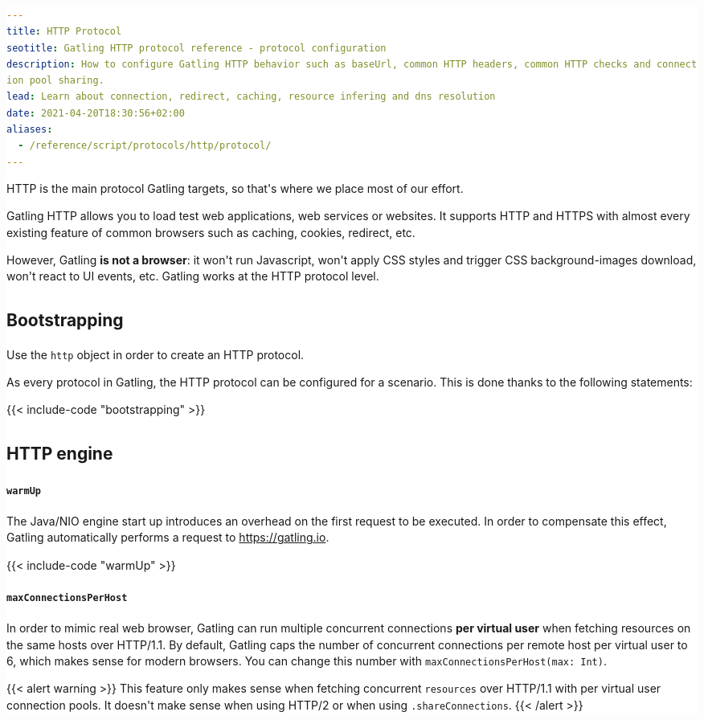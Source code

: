 ```yaml
---
title: HTTP Protocol
seotitle: Gatling HTTP protocol reference - protocol configuration
description: How to configure Gatling HTTP behavior such as baseUrl, common HTTP headers, common HTTP checks and connection pool sharing.
lead: Learn about connection, redirect, caching, resource infering and dns resolution
date: 2021-04-20T18:30:56+02:00
aliases:
  - /reference/script/protocols/http/protocol/
---
```


HTTP is the main protocol Gatling targets, so that's where we place most of our effort.

Gatling HTTP allows you to load test web applications, web services or websites.
It supports HTTP and HTTPS with almost every existing feature of common browsers such as caching, cookies, redirect, etc.

However, Gatling **is not a browser**: it won't run Javascript, won't apply CSS styles and trigger CSS background-images download, won't react to UI events, etc.
Gatling works at the HTTP protocol level.

## Bootstrapping

Use the `http` object in order to create an HTTP protocol.

As every protocol in Gatling, the HTTP protocol can be configured for a scenario.
This is done thanks to the following statements:

{{< include-code "bootstrapping" >}}

## HTTP engine

#### `warmUp`

The Java/NIO engine start up introduces an overhead on the first request to be executed.
In order to compensate this effect, Gatling automatically performs a request to https://gatling.io.

{{< include-code "warmUp" >}}

#### `maxConnectionsPerHost`

In order to mimic real web browser, Gatling can run multiple concurrent connections **per virtual user** when fetching resources on the same hosts over HTTP/1.1.
By default, Gatling caps the number of concurrent connections per remote host per virtual user to 6, which makes sense for modern browsers.
You can change this number with `maxConnectionsPerHost(max: Int)`.

{{< alert warning >}}
This feature only makes sense when fetching concurrent `resources` over HTTP/1.1 with per virtual user connection pools.
It doesn't make sense when using HTTP/2 or when using `.shareConnections`.
{{< /alert >}}
